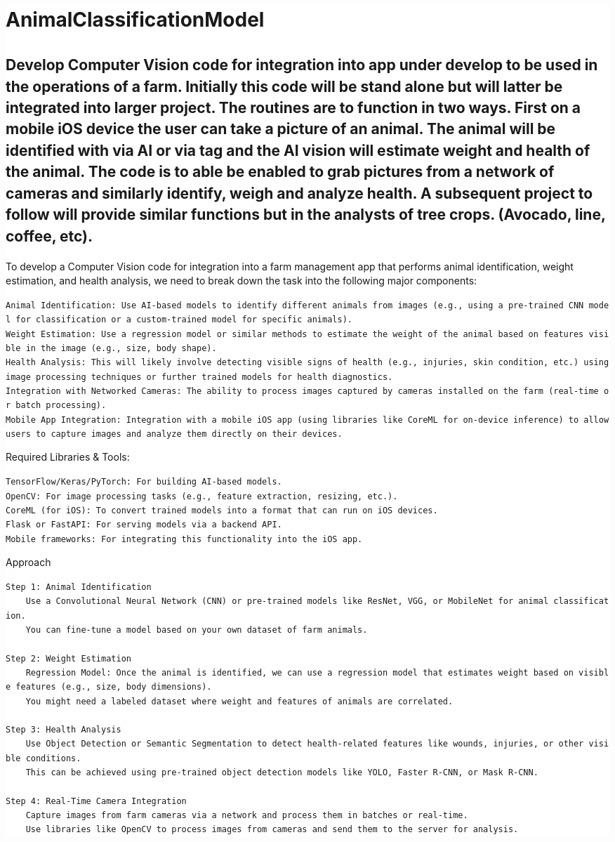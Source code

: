 # AnimalClassificationModel
Develop Computer Vision code for integration into app under develop to be used in the operations of a farm. Initially this code will be stand alone but will latter be integrated into larger project. The routines are to function in two ways. First on a mobile iOS device the user can take a picture of an animal. The animal will be identified with via AI or via tag and the AI vision will estimate weight and health of the animal. The code is to able be enabled to grab pictures from a network of cameras and similarly identify, weigh and analyze health.  A subsequent project to follow will provide similar functions but in the analysts of tree crops. (Avocado, line, coffee, etc).
----------------
To develop a Computer Vision code for integration into a farm management app that performs animal identification, weight estimation, and health analysis, we need to break down the task into the following major components:

    Animal Identification: Use AI-based models to identify different animals from images (e.g., using a pre-trained CNN model for classification or a custom-trained model for specific animals).
    Weight Estimation: Use a regression model or similar methods to estimate the weight of the animal based on features visible in the image (e.g., size, body shape).
    Health Analysis: This will likely involve detecting visible signs of health (e.g., injuries, skin condition, etc.) using image processing techniques or further trained models for health diagnostics.
    Integration with Networked Cameras: The ability to process images captured by cameras installed on the farm (real-time or batch processing).
    Mobile App Integration: Integration with a mobile iOS app (using libraries like CoreML for on-device inference) to allow users to capture images and analyze them directly on their devices.

Required Libraries & Tools:

    TensorFlow/Keras/PyTorch: For building AI-based models.
    OpenCV: For image processing tasks (e.g., feature extraction, resizing, etc.).
    CoreML (for iOS): To convert trained models into a format that can run on iOS devices.
    Flask or FastAPI: For serving models via a backend API.
    Mobile frameworks: For integrating this functionality into the iOS app.

Approach

    Step 1: Animal Identification
        Use a Convolutional Neural Network (CNN) or pre-trained models like ResNet, VGG, or MobileNet for animal classification.
        You can fine-tune a model based on your own dataset of farm animals.

    Step 2: Weight Estimation
        Regression Model: Once the animal is identified, we can use a regression model that estimates weight based on visible features (e.g., size, body dimensions).
        You might need a labeled dataset where weight and features of animals are correlated.

    Step 3: Health Analysis
        Use Object Detection or Semantic Segmentation to detect health-related features like wounds, injuries, or other visible conditions.
        This can be achieved using pre-trained object detection models like YOLO, Faster R-CNN, or Mask R-CNN.

    Step 4: Real-Time Camera Integration
        Capture images from farm cameras via a network and process them in batches or real-time.
        Use libraries like OpenCV to process images from cameras and send them to the server for analysis.
